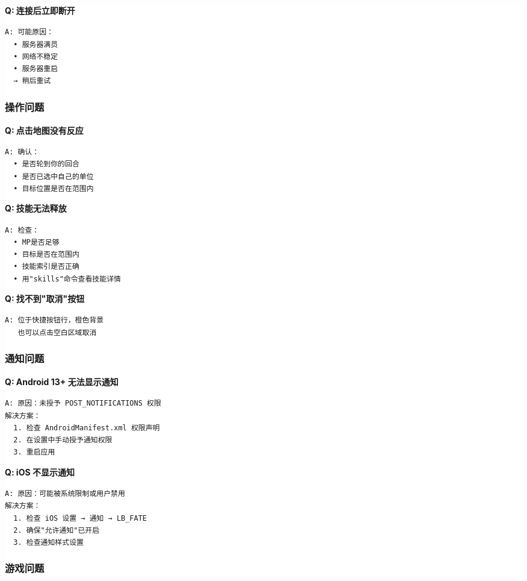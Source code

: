 **Q: 连接后立即断开**
```
A: 可能原因：
  • 服务器满员
  • 网络不稳定
  • 服务器重启
  → 稍后重试
```

### 操作问题

**Q: 点击地图没有反应**
```
A: 确认：
  • 是否轮到你的回合
  • 是否已选中自己的单位
  • 目标位置是否在范围内
```

**Q: 技能无法释放**
```
A: 检查：
  • MP是否足够
  • 目标是否在范围内
  • 技能索引是否正确
  • 用"skills"命令查看技能详情
```

**Q: 找不到"取消"按钮**
```
A: 位于快捷按钮行，橙色背景
   也可以点击空白区域取消
```

### 通知问题

**Q: Android 13+ 无法显示通知**
```
A: 原因：未授予 POST_NOTIFICATIONS 权限
解决方案：
  1. 检查 AndroidManifest.xml 权限声明
  2. 在设置中手动授予通知权限
  3. 重启应用
```

**Q: iOS 不显示通知**
```
A: 原因：可能被系统限制或用户禁用
解决方案：
  1. 检查 iOS 设置 → 通知 → LB_FATE
  2. 确保"允许通知"已开启
  3. 检查通知样式设置
```

### 游戏问题
